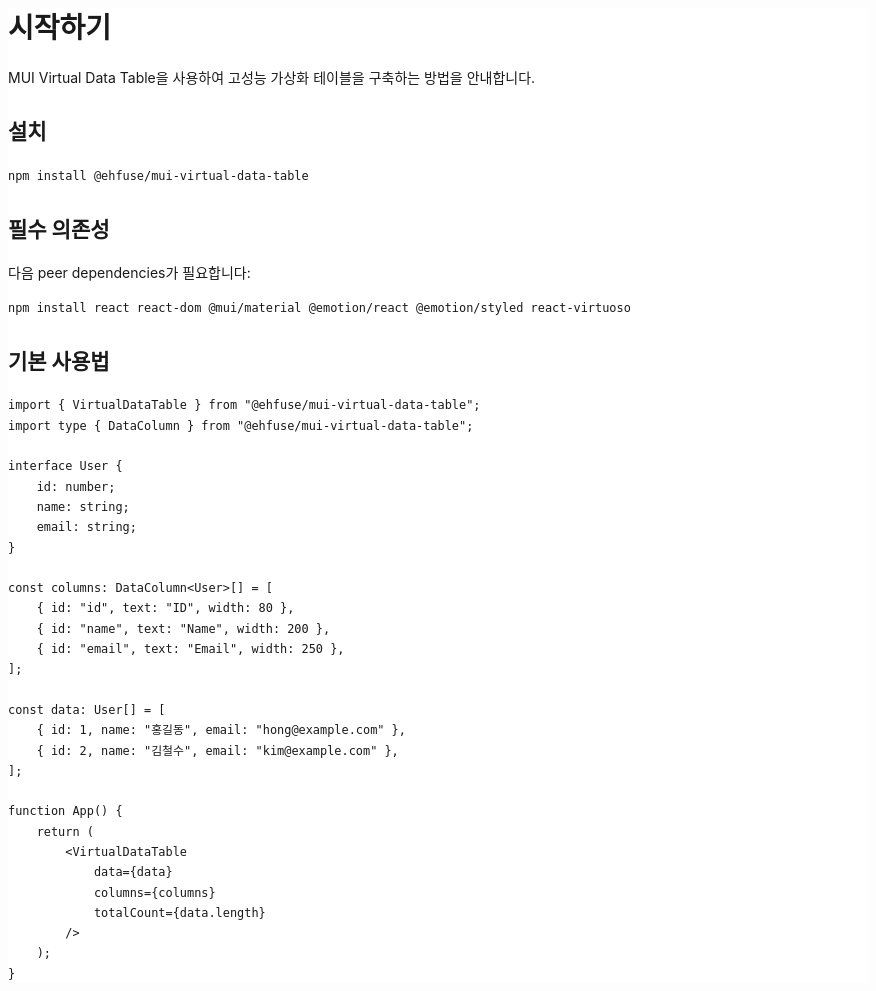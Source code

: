 # 시작하기

MUI Virtual Data Table을 사용하여 고성능 가상화 테이블을 구축하는 방법을 안내합니다.

## 설치

```bash
npm install @ehfuse/mui-virtual-data-table
```

## 필수 의존성

다음 peer dependencies가 필요합니다:

```bash
npm install react react-dom @mui/material @emotion/react @emotion/styled react-virtuoso
```

## 기본 사용법

```tsx
import { VirtualDataTable } from "@ehfuse/mui-virtual-data-table";
import type { DataColumn } from "@ehfuse/mui-virtual-data-table";

interface User {
    id: number;
    name: string;
    email: string;
}

const columns: DataColumn<User>[] = [
    { id: "id", text: "ID", width: 80 },
    { id: "name", text: "Name", width: 200 },
    { id: "email", text: "Email", width: 250 },
];

const data: User[] = [
    { id: 1, name: "홍길동", email: "hong@example.com" },
    { id: 2, name: "김철수", email: "kim@example.com" },
];

function App() {
    return (
        <VirtualDataTable
            data={data}
            columns={columns}
            totalCount={data.length}
        />
    );
}
```
